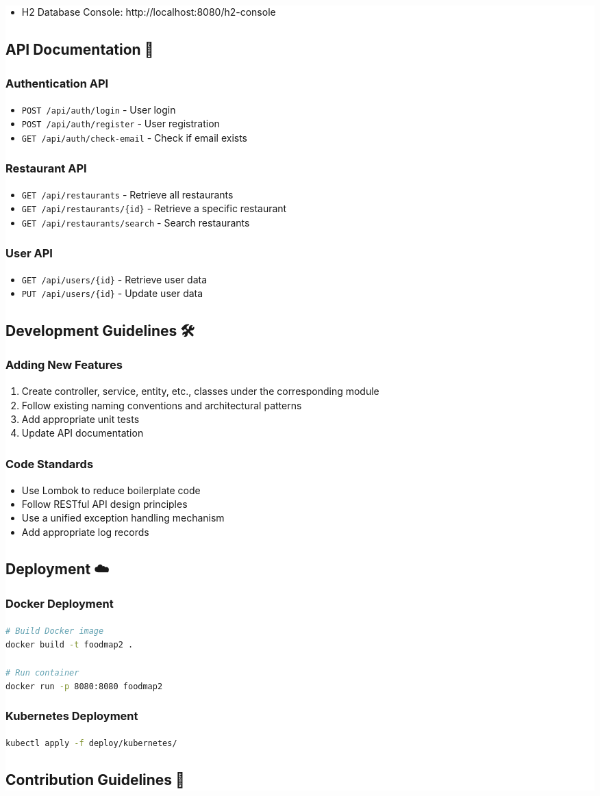    - H2 Database Console: http://localhost:8080/h2-console

## API Documentation 📜

### Authentication API
- `POST /api/auth/login` - User login
- `POST /api/auth/register` - User registration
- `GET /api/auth/check-email` - Check if email exists

### Restaurant API
- `GET /api/restaurants` - Retrieve all restaurants
- `GET /api/restaurants/{id}` - Retrieve a specific restaurant
- `GET /api/restaurants/search` - Search restaurants

### User API
- `GET /api/users/{id}` - Retrieve user data
- `PUT /api/users/{id}` - Update user data

## Development Guidelines 🛠️

### Adding New Features
1. Create controller, service, entity, etc., classes under the corresponding module
2. Follow existing naming conventions and architectural patterns
3. Add appropriate unit tests
4. Update API documentation

### Code Standards
- Use Lombok to reduce boilerplate code
- Follow RESTful API design principles
- Use a unified exception handling mechanism
- Add appropriate log records

## Deployment ☁️

### Docker Deployment
```bash
# Build Docker image
docker build -t foodmap2 .

# Run container
docker run -p 8080:8080 foodmap2
```

### Kubernetes Deployment
```bash
kubectl apply -f deploy/kubernetes/
```

## Contribution Guidelines 🤝
